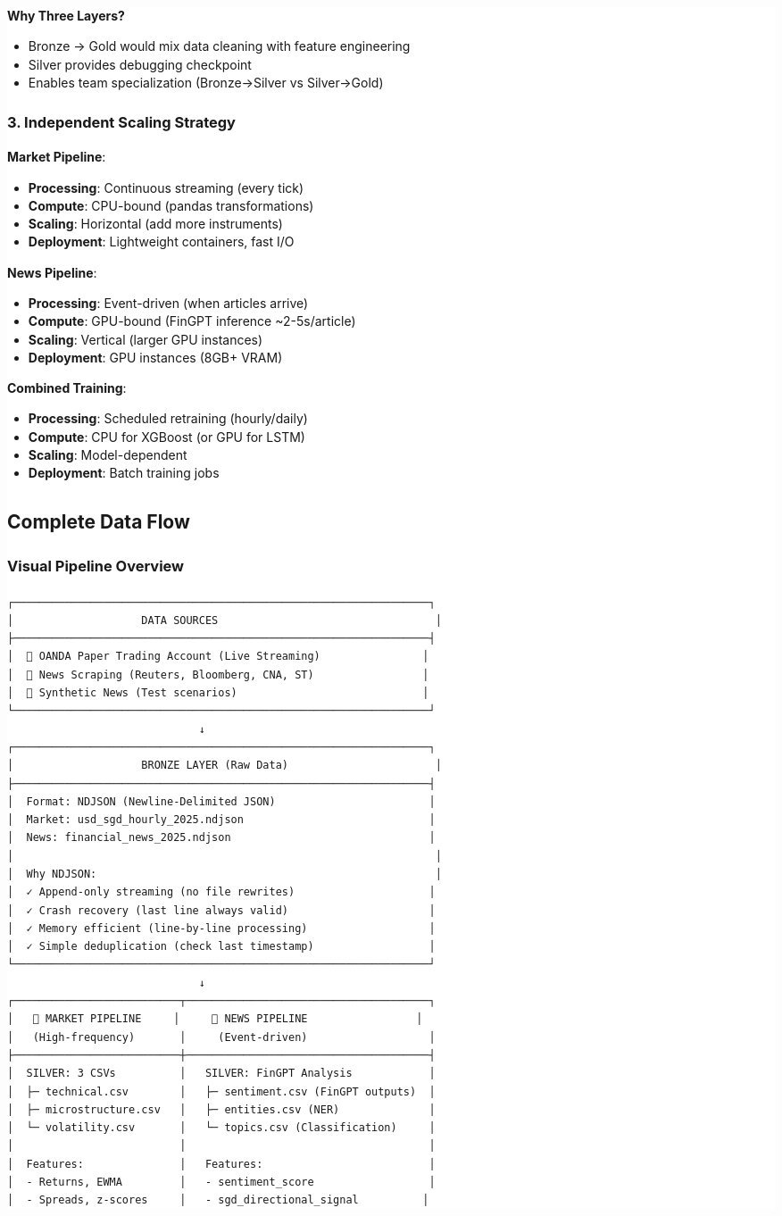 **Why Three Layers?**
- Bronze → Gold would mix data cleaning with feature engineering
- Silver provides debugging checkpoint
- Enables team specialization (Bronze→Silver vs Silver→Gold)

### **3. Independent Scaling Strategy**

**Market Pipeline**:
- **Processing**: Continuous streaming (every tick)
- **Compute**: CPU-bound (pandas transformations)
- **Scaling**: Horizontal (add more instruments)
- **Deployment**: Lightweight containers, fast I/O

**News Pipeline**:
- **Processing**: Event-driven (when articles arrive)
- **Compute**: GPU-bound (FinGPT inference ~2-5s/article)
- **Scaling**: Vertical (larger GPU instances)
- **Deployment**: GPU instances (8GB+ VRAM)

**Combined Training**:
- **Processing**: Scheduled retraining (hourly/daily)
- **Compute**: CPU for XGBoost (or GPU for LSTM)
- **Scaling**: Model-dependent
- **Deployment**: Batch training jobs

## Complete Data Flow

### **Visual Pipeline Overview**

```
┌─────────────────────────────────────────────────────────────────┐
│                    DATA SOURCES                                  │
├─────────────────────────────────────────────────────────────────┤
│  🏦 OANDA Paper Trading Account (Live Streaming)                │
│  📰 News Scraping (Reuters, Bloomberg, CNA, ST)                 │
│  🧪 Synthetic News (Test scenarios)                             │
└─────────────────────────────────────────────────────────────────┘
                              ↓
┌─────────────────────────────────────────────────────────────────┐
│                    BRONZE LAYER (Raw Data)                       │
├─────────────────────────────────────────────────────────────────┤
│  Format: NDJSON (Newline-Delimited JSON)                        │
│  Market: usd_sgd_hourly_2025.ndjson                             │
│  News: financial_news_2025.ndjson                               │
│                                                                  │
│  Why NDJSON:                                                     │
│  ✓ Append-only streaming (no file rewrites)                     │
│  ✓ Crash recovery (last line always valid)                      │
│  ✓ Memory efficient (line-by-line processing)                   │
│  ✓ Simple deduplication (check last timestamp)                  │
└─────────────────────────────────────────────────────────────────┘
                              ↓
┌──────────────────────────┬──────────────────────────────────────┐
│   🏦 MARKET PIPELINE     │     📰 NEWS PIPELINE                 │
│   (High-frequency)       │     (Event-driven)                   │
├──────────────────────────┼──────────────────────────────────────┤
│  SILVER: 3 CSVs          │   SILVER: FinGPT Analysis            │
│  ├─ technical.csv        │   ├─ sentiment.csv (FinGPT outputs)  │
│  ├─ microstructure.csv   │   ├─ entities.csv (NER)              │
│  └─ volatility.csv       │   └─ topics.csv (Classification)     │
│                          │                                      │
│  Features:               │   Features:                          │
│  - Returns, EWMA         │   - sentiment_score                  │
│  - Spreads, z-scores     │   - sgd_directional_signal          │
```